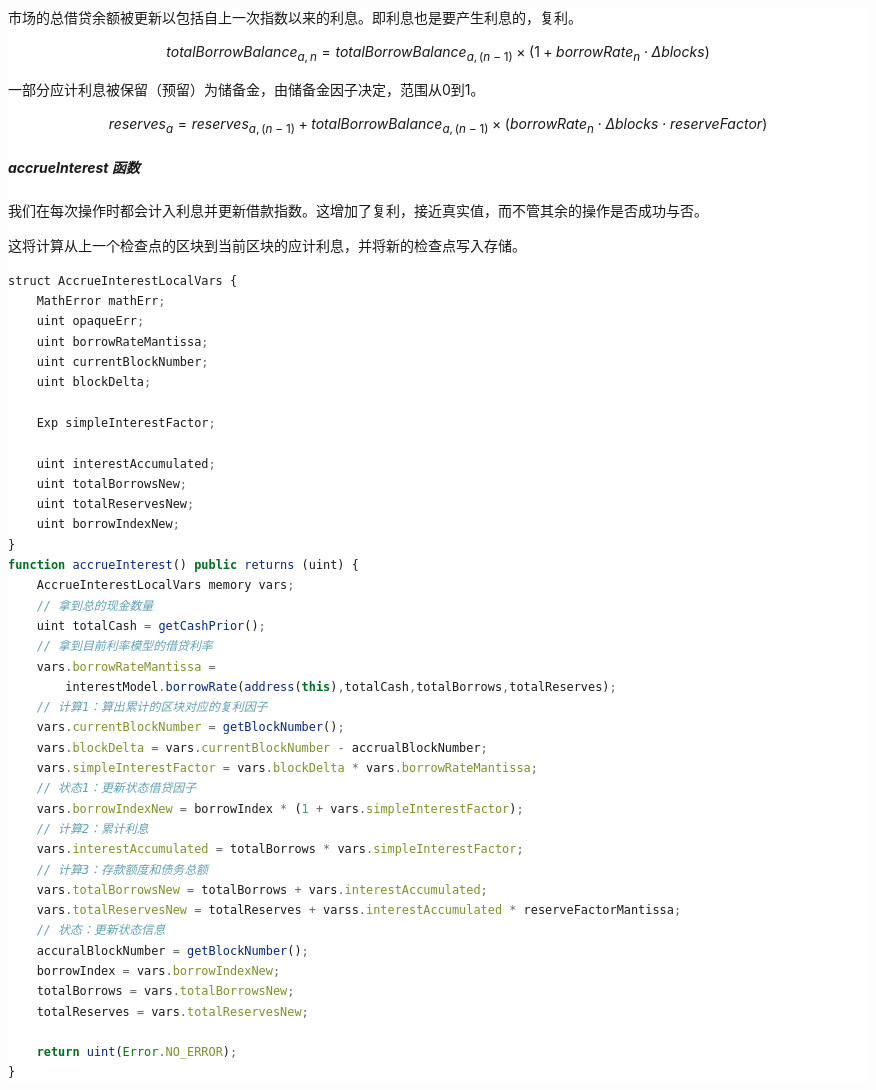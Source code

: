 市场的总借贷余额被更新以包括自上一次指数以来的利息。即利息也是要产生利息的，复利。

$$
totalBorrowBalance_{a,n} = totalBorrowBalance_{a,(n-1)} \times (1 + borrowRate_n \cdot \Delta blocks)
$$

一部分应计利息被保留（预留）为储备金，由储备金因子决定，范围从0到1。

$$
reserves_a = reserves_{a,(n-1)} + totalBorrowBalance_{a,(n-1)} \times (borrowRate_n \cdot \Delta blocks \cdot reserveFactor)
$$

##### accrueInterest 函数

我们在每次操作时都会计入利息并更新借款指数。这增加了复利，接近真实值，而不管其余的操作是否成功与否。

这将计算从上一个检查点的区块到当前区块的应计利息，并将新的检查点写入存储。

```js
struct AccrueInterestLocalVars {
    MathError mathErr;
    uint opaqueErr;
    uint borrowRateMantissa;
    uint currentBlockNumber;
    uint blockDelta;

    Exp simpleInterestFactor;

    uint interestAccumulated;
    uint totalBorrowsNew;
    uint totalReservesNew;
    uint borrowIndexNew;
}
function accrueInterest() public returns (uint) {
    AccrueInterestLocalVars memory vars;
    // 拿到总的现金数量
	uint totalCash = getCashPrior();
    // 拿到目前利率模型的借贷利率
    vars.borrowRateMantissa = 
        interestModel.borrowRate(address(this),totalCash,totalBorrows,totalReserves);
    // 计算1：算出累计的区块对应的复利因子
    vars.currentBlockNumber = getBlockNumber();
    vars.blockDelta = vars.currentBlockNumber - accrualBlockNumber;
    vars.simpleInterestFactor = vars.blockDelta * vars.borrowRateMantissa;
    // 状态1：更新状态借贷因子
    vars.borrowIndexNew = borrowIndex * (1 + vars.simpleInterestFactor);
    // 计算2：累计利息
    vars.interestAccumulated = totalBorrows * vars.simpleInterestFactor;
    // 计算3：存款额度和债务总额
    vars.totalBorrowsNew = totalBorrows + vars.interestAccumulated;
    vars.totalReservesNew = totalReserves + varss.interestAccumulated * reserveFactorMantissa;
    // 状态：更新状态信息
    accuralBlockNumber = getBlockNumber();
    borrowIndex = vars.borrowIndexNew;
    totalBorrows = vars.totalBorrowsNew;
    totalReserves = vars.totalReservesNew;
    
    return uint(Error.NO_ERROR);
}
```
